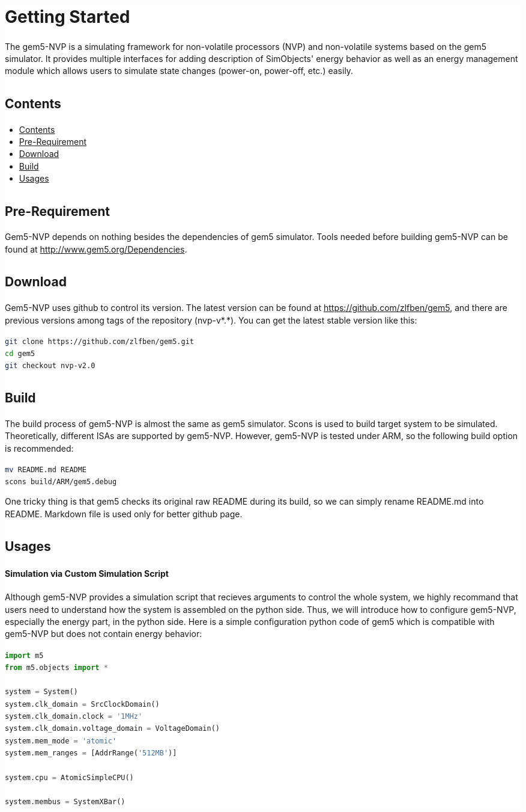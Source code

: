 Getting Started
===
The gem5-NVP is a simulating framework for non-volatile processors (NVP) and non-volatile systems based on the gem5 simulator. It provides multiple interfaces for adding description of SimObjects' energy behavior as well as an energy management module which allows users to simulate state changes (power-on, power-off, etc.) easily.

## <span id="contents">Contents</span>
* [Contents](#contents)
* [Pre-Requirement](#prereq)
* [Download](#download)
* [Build](#build)
* [Usages](#usages)

## <span id="prereq">Pre-Requirement</span>
Gem5-NVP depends on nothing besides the dependencies of gem5 simulator. Tools needed before building gem5-NVP can be found at http://www.gem5.org/Dependencies.

## <span id="download">Download</span>
Gem5-NVP uses github to control its version. The latest version can be found at https://github.com/zlfben/gem5, and there are previous versions among tags of the repository (nvp-v*.*). You can get the latest stable version like this:
```Bash
git clone https://github.com/zlfben/gem5.git
cd gem5
git checkout nvp-v2.0
```

## <span id="build">Build</span>
The build process of gem5-NVP is almost the same as gem5 simulator. Scons is used to build target system to be simulated. Theoretically, different ISAs are supported by gem5-NVP. However, gem5-NVP is tested under ARM, so the following build option is recommended:
```Bash
mv README.md README
scons build/ARM/gem5.debug
```
One tricky thing is that gem5 checks its original raw README during its build, so we can simply rename README.md into README. Markdown file is used only for better github page.

## <span id="usages">Usages</span>
#### Simulation via Custom Simulation Script
Although gem5-NVP provides a simulation script that recieves arguments to control the whole system, we highly recommand that users need to understand how the system is assembled on the python side. Thus, we will introduce how to configure gem5-NVP, especially the energy part, in the python side. Here is a simple configuration python code of gem5 which is compatible with gem5-NVP but does not contain energy behavior:
```python
import m5
from m5.objects import *

system = System()
system.clk_domain = SrcClockDomain()
system.clk_domain.clock = '1MHz'
system.clk_domain.voltage_domain = VoltageDomain()
system.mem_mode = 'atomic'
system.mem_ranges = [AddrRange('512MB')]

system.cpu = AtomicSimpleCPU()

system.membus = SystemXBar()

```